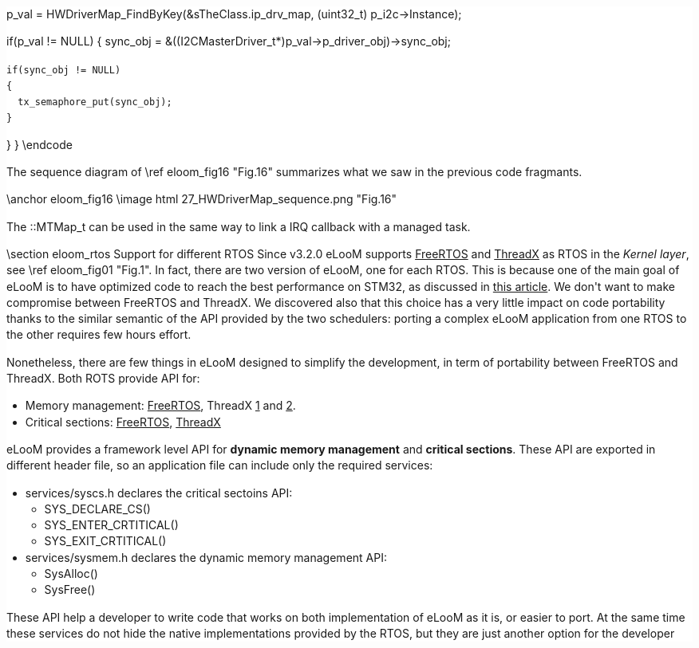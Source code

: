   p_val = HWDriverMap_FindByKey(&sTheClass.ip_drv_map, (uint32_t) p_i2c->Instance);

  if(p_val != NULL)
  {
    sync_obj = &((I2CMasterDriver_t*)p_val->p_driver_obj)->sync_obj;

    if(sync_obj != NULL)
    {
      tx_semaphore_put(sync_obj);
    }
  }
}
\endcode

The sequence diagram of \ref eloom_fig16 "Fig.16" summarizes what we saw in the previous code fragmants.

\anchor eloom_fig16 \image html 27_HWDriverMap_sequence.png "Fig.16"

The ::MTMap_t can be used in the same way to link a IRQ callback with a managed task.


\section eloom_rtos Support for different RTOS
Since v3.2.0 eLooM supports [FreeRTOS](https://freertos.org/) and [ThreadX](https://learn.microsoft.com/en-us/azure/rtos/threadx/) as RTOS in the _Kernel layer_, see \ref eloom_fig01 "Fig.1".
In fact, there are two version of eLooM, one for each RTOS. This is because one of the main goal of eLooM is to have optimized code to reach the best performance on STM32, as discussed in
[this article](http://www.stf12.org/odev/framework/blog/files/why-another-driver-layer.php). We don't want to make compromise between FreeRTOS and ThreadX. We discovered also that this
choice has a very little impact on code portability thanks to the similar semantic of the API provided by the two schedulers: porting a complex eLooM application from one RTOS to the other requires
few hours effort.

Nonetheless, there are few things in eLooM designed to simplify the development, in term of portability between FreeRTOS and ThreadX. Both ROTS provide API for:
- Memory management: [FreeRTOS](https://freertos.org/a00111.html), ThreadX [1](https://learn.microsoft.com/en-us/azure/rtos/threadx/chapter4#tx_block_pool_create) and
  [2](https://learn.microsoft.com/en-us/azure/rtos/threadx/chapter4#tx_byte_pool_create).
- Critical sections: [FreeRTOS](https://freertos.org/a00020.html), [ThreadX](https://learn.microsoft.com/en-us/azure/rtos/threadx/chapter4#tx_interrupt_control)

eLooM provides a framework level API for **dynamic memory management** and **critical sections**. These  API are exported in different header file, so an application file can include
only the required services:
- services/syscs.h declares the critical sectoins API:
    - SYS_DECLARE_CS()
    - SYS_ENTER_CRTITICAL()
    - SYS_EXIT_CRTITICAL()
- services/sysmem.h declares the dynamic memory management API:
    - SysAlloc()
    - SysFree()

These API help a developer to write code that works on both implementation of eLooM as it is, or easier to port. At the same time these services do not hide the
native implementations provided by the RTOS, but they are just another option for the developer
